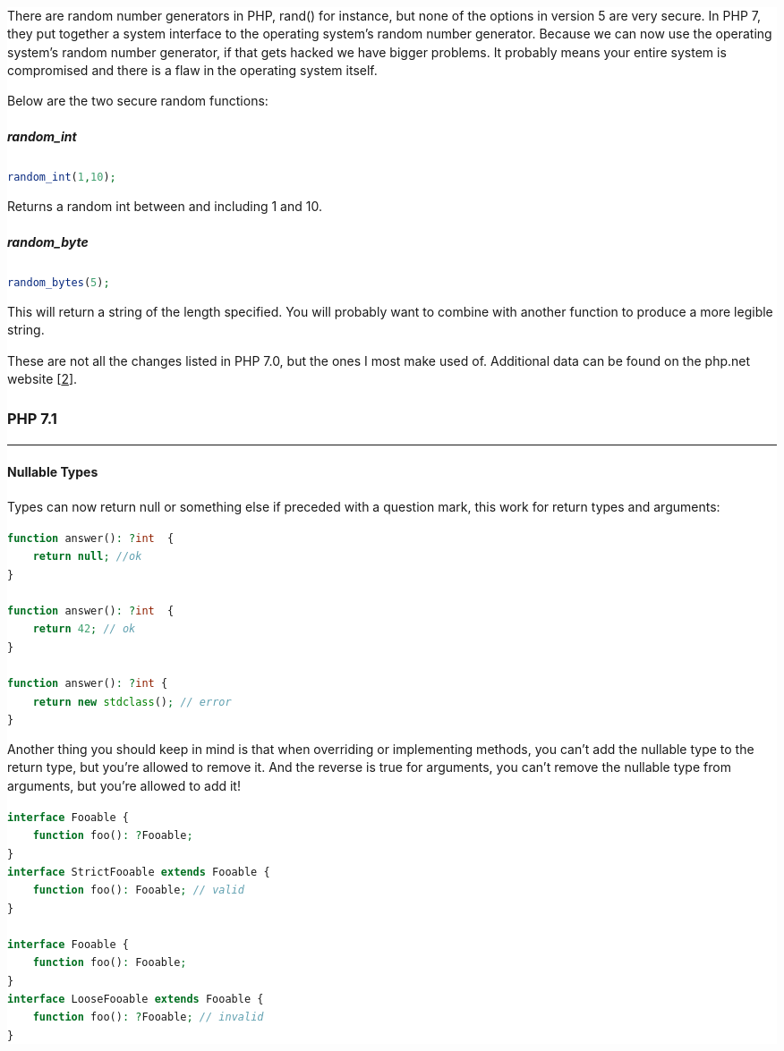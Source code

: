 There are random number generators in PHP, rand() for instance, but none of the options in version 5 are very secure. In PHP 7, they put together a system interface to the operating system’s random number generator. Because we can now use the operating system’s random number generator, if that gets hacked we have bigger problems. It probably means your entire system is compromised and there is a flaw in the operating system itself.

Below are the two secure random functions:


##### random_int
``` php
random_int(1,10);
```

Returns a random int between and including 1 and 10.

##### random_byte
``` php
random_bytes(5);
```

This will return a string of the length specified. You will probably want to combine with another function to produce a more legible string.


These are not all the changes listed in PHP 7.0, but the ones I most make used of. Additional data can be found on the php.net website [[2](#sources)].


### PHP 7.1
------
#### Nullable Types

Types can now return null or something else if preceded with a question mark, this work for return types and arguments:

``` php
function answer(): ?int  {
    return null; //ok
}

function answer(): ?int  {
    return 42; // ok
}

function answer(): ?int {
    return new stdclass(); // error
}
```

Another thing you should keep in mind is that when overriding or implementing methods, you can’t add the nullable type to the return type, but you’re allowed to remove it. And the reverse is true for arguments, you can’t remove the nullable type from arguments, but you’re allowed to add it!

``` php
interface Fooable {
    function foo(): ?Fooable;
}
interface StrictFooable extends Fooable {
    function foo(): Fooable; // valid
}

interface Fooable {
    function foo(): Fooable;
}
interface LooseFooable extends Fooable {
    function foo(): ?Fooable; // invalid
}
```

